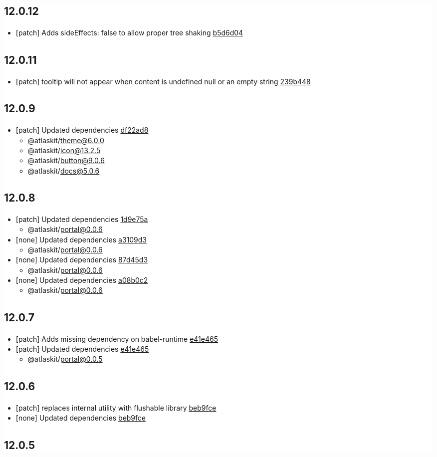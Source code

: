 ## 12.0.12

- [patch] Adds sideEffects: false to allow proper tree shaking
  [b5d6d04](https://bitbucket.org/atlassian/atlaskit-mk-2/commits/b5d6d04)

## 12.0.11

- [patch] tooltip will not appear when content is undefined null or an empty string
  [239b448](https://bitbucket.org/atlassian/atlaskit-mk-2/commits/239b448)

## 12.0.9

- [patch] Updated dependencies
  [df22ad8](https://bitbucket.org/atlassian/atlaskit-mk-2/commits/df22ad8)
  - @atlaskit/theme@6.0.0
  - @atlaskit/icon@13.2.5
  - @atlaskit/button@9.0.6
  - @atlaskit/docs@5.0.6

## 12.0.8

- [patch] Updated dependencies
  [1d9e75a](https://bitbucket.org/atlassian/atlaskit-mk-2/commits/1d9e75a)
  - @atlaskit/portal@0.0.6
- [none] Updated dependencies
  [a3109d3](https://bitbucket.org/atlassian/atlaskit-mk-2/commits/a3109d3)
  - @atlaskit/portal@0.0.6
- [none] Updated dependencies
  [87d45d3](https://bitbucket.org/atlassian/atlaskit-mk-2/commits/87d45d3)
  - @atlaskit/portal@0.0.6
- [none] Updated dependencies
  [a08b0c2](https://bitbucket.org/atlassian/atlaskit-mk-2/commits/a08b0c2)
  - @atlaskit/portal@0.0.6

## 12.0.7

- [patch] Adds missing dependency on babel-runtime
  [e41e465](https://bitbucket.org/atlassian/atlaskit-mk-2/commits/e41e465)
- [patch] Updated dependencies
  [e41e465](https://bitbucket.org/atlassian/atlaskit-mk-2/commits/e41e465)
  - @atlaskit/portal@0.0.5

## 12.0.6

- [patch] replaces internal utility with flushable library
  [beb9fce](https://bitbucket.org/atlassian/atlaskit-mk-2/commits/beb9fce)
- [none] Updated dependencies
  [beb9fce](https://bitbucket.org/atlassian/atlaskit-mk-2/commits/beb9fce)

## 12.0.5
